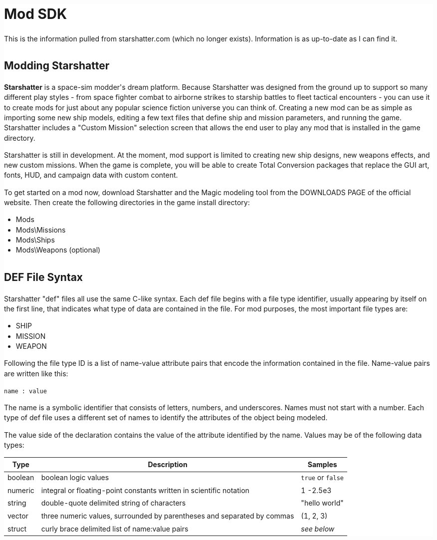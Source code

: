 # Mod SDK

This is the information pulled from starshatter.com (which no longer exists). Information is as up-to-date as I can find it.

## Modding Starshatter

**Starshatter** is a space-sim modder's dream platform. Because Starshatter was designed from the ground up to support so many different play styles - from space fighter combat to airborne strikes to starship battles to fleet tactical encounters - you can use it to create mods for just about any popular science fiction universe you can think of. Creating a new mod can be as simple as importing some new ship models, editing a few text files that define ship and mission parameters, and running the game. Starshatter includes a "Custom Mission" selection screen that allows the end user to play any mod that is installed in the game directory.

Starshatter is still in development. At the moment, mod support is limited to creating new ship designs, new weapons effects, and new custom missions. When the game is complete, you will be able to create Total Conversion packages that replace the GUI art, fonts, HUD, and campaign data with custom content.

To get started on a mod now, download Starshatter and the Magic modeling tool from the DOWNLOADS PAGE of the official website. Then create the following directories in the game install directory:

* Mods
* Mods\Missions
* Mods\Ships
* Mods\Weapons (optional)

## DEF File Syntax

Starshatter "def" files all use the same C-like syntax. Each def file begins with a file type identifier, usually appearing by itself on the first line, that indicates what type of data are contained in the file. For mod purposes, the most important file types are:

* SHIP
* MISSION
* WEAPON 

Following the file type ID is a list of name-value attribute pairs that encode the information contained in the file. Name-value pairs are written like this:

    name : value

The name is a symbolic identifier that consists of letters, numbers, and underscores. Names must not start with a number. Each type of def file uses a different set of names to identify the attributes of the object being modeled.

The value side of the declaration contains the value of the attribute identified by the name. Values may be of the following data types:

| Type    | Description                                                             | Samples           |
| ------- | ----------------------------------------------------------------------- | ----------------- |
| boolean | boolean logic values                                                    | `true` or `false` |
| numeric | integral or floating-point constants written in scientific notation     | 1 -2.5e3          |
| string  | double-quote delimited string of characters                             | "hello world"     |
| vector  | three numeric values, surrounded by parentheses and separated by commas | (1, 2, 3)         |
| struct  | curly brace delimited list of name:value pairs                          | _see below_       |
